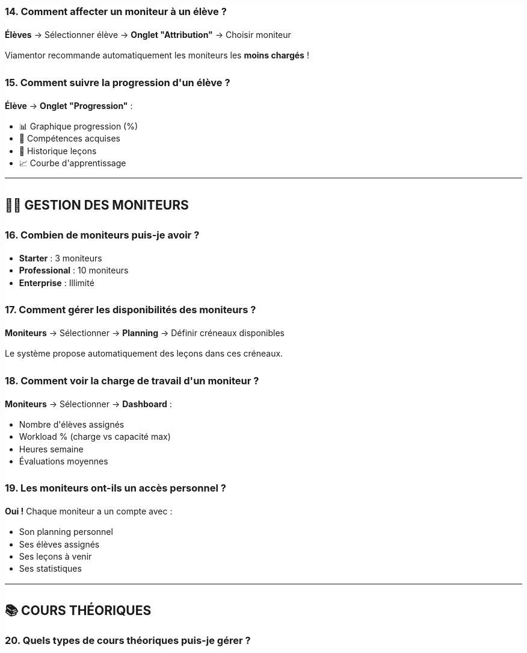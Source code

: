 ### 14. Comment affecter un moniteur à un élève ?

**Élèves** → Sélectionner élève → **Onglet "Attribution"** → Choisir moniteur

Viamentor recommande automatiquement les moniteurs les **moins chargés** !

### 15. Comment suivre la progression d'un élève ?

**Élève** → **Onglet "Progression"** :
- 📊 Graphique progression (%)
- 📝 Compétences acquises
- 📅 Historique leçons
- 📈 Courbe d'apprentissage

---

## 👨‍🏫 GESTION DES MONITEURS

### 16. Combien de moniteurs puis-je avoir ?

- **Starter** : 3 moniteurs
- **Professional** : 10 moniteurs
- **Enterprise** : Illimité

### 17. Comment gérer les disponibilités des moniteurs ?

**Moniteurs** → Sélectionner → **Planning** → Définir créneaux disponibles

Le système propose automatiquement des leçons dans ces créneaux.

### 18. Comment voir la charge de travail d'un moniteur ?

**Moniteurs** → Sélectionner → **Dashboard** :
- Nombre d'élèves assignés
- Workload % (charge vs capacité max)
- Heures semaine
- Évaluations moyennes

### 19. Les moniteurs ont-ils un accès personnel ?

**Oui !** Chaque moniteur a un compte avec :
- Son planning personnel
- Ses élèves assignés
- Ses leçons à venir
- Ses statistiques

---

## 📚 COURS THÉORIQUES

### 20. Quels types de cours théoriques puis-je gérer ?

